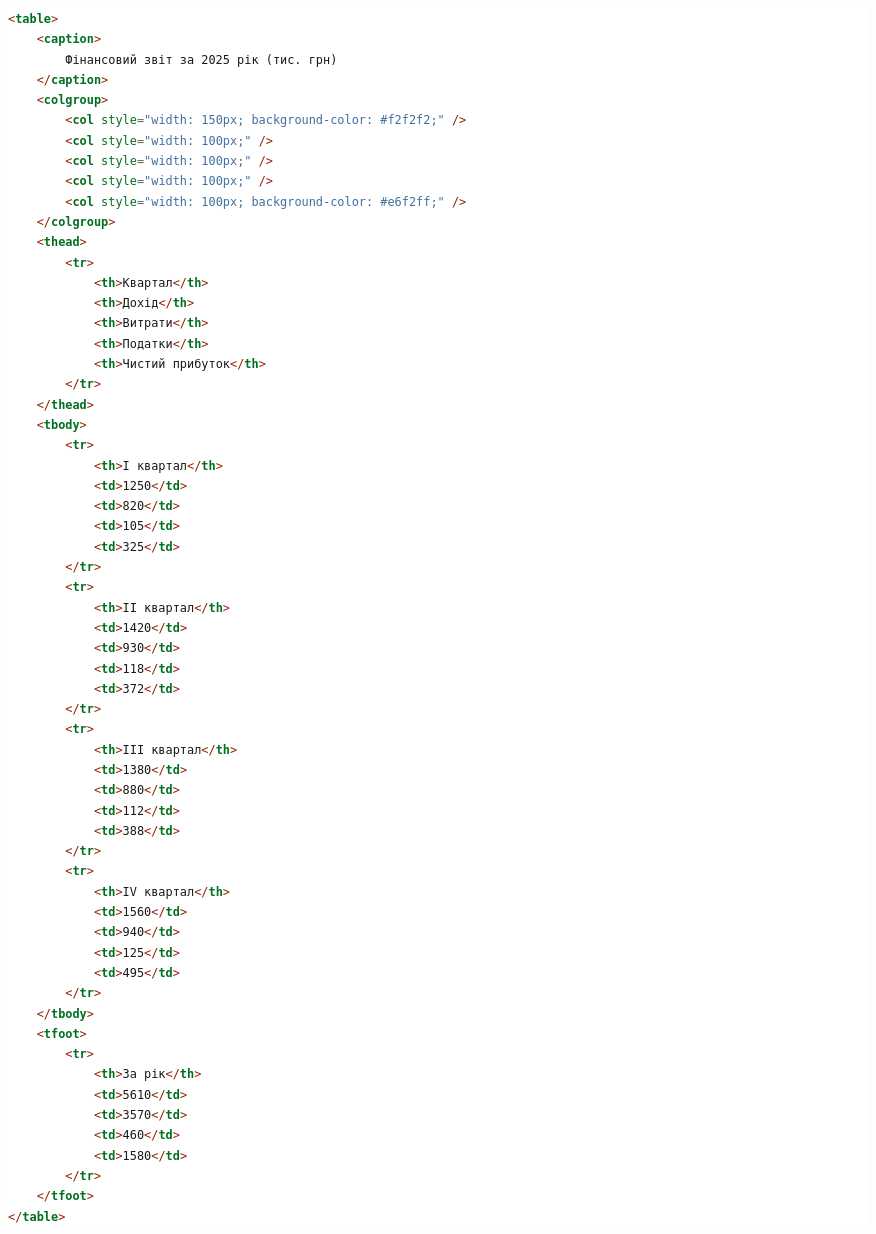 ```html
<table>
    <caption>
        Фінансовий звіт за 2025 рік (тис. грн)
    </caption>
    <colgroup>
        <col style="width: 150px; background-color: #f2f2f2;" />
        <col style="width: 100px;" />
        <col style="width: 100px;" />
        <col style="width: 100px;" />
        <col style="width: 100px; background-color: #e6f2ff;" />
    </colgroup>
    <thead>
        <tr>
            <th>Квартал</th>
            <th>Дохід</th>
            <th>Витрати</th>
            <th>Податки</th>
            <th>Чистий прибуток</th>
        </tr>
    </thead>
    <tbody>
        <tr>
            <th>I квартал</th>
            <td>1250</td>
            <td>820</td>
            <td>105</td>
            <td>325</td>
        </tr>
        <tr>
            <th>II квартал</th>
            <td>1420</td>
            <td>930</td>
            <td>118</td>
            <td>372</td>
        </tr>
        <tr>
            <th>III квартал</th>
            <td>1380</td>
            <td>880</td>
            <td>112</td>
            <td>388</td>
        </tr>
        <tr>
            <th>IV квартал</th>
            <td>1560</td>
            <td>940</td>
            <td>125</td>
            <td>495</td>
        </tr>
    </tbody>
    <tfoot>
        <tr>
            <th>За рік</th>
            <td>5610</td>
            <td>3570</td>
            <td>460</td>
            <td>1580</td>
        </tr>
    </tfoot>
</table>
```
